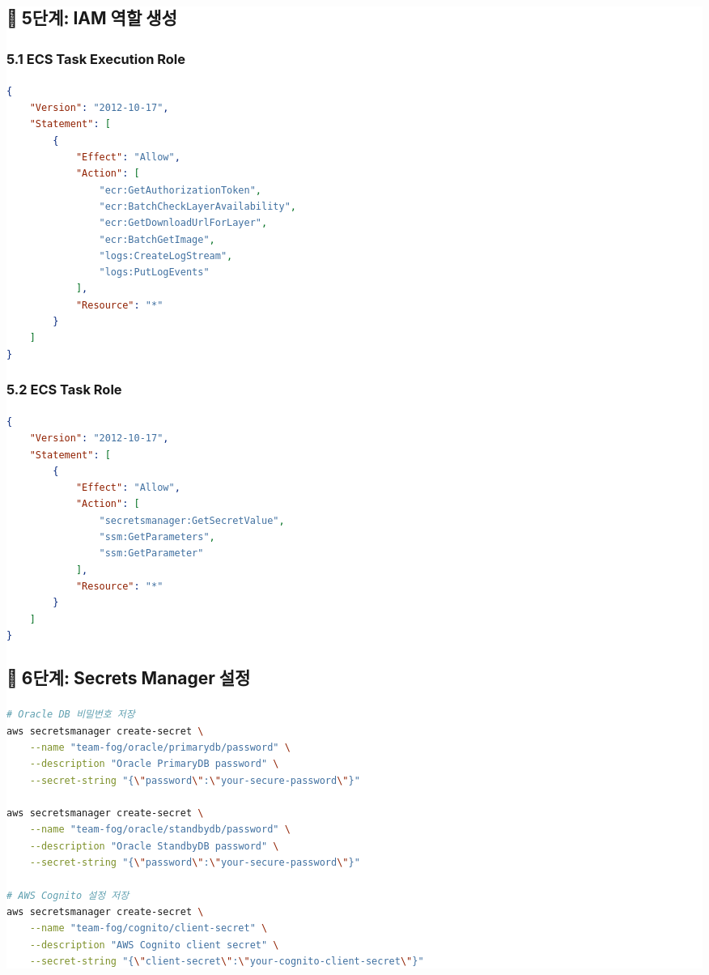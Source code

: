 ## 🔧 5단계: IAM 역할 생성

### 5.1 ECS Task Execution Role

```json
{
    "Version": "2012-10-17",
    "Statement": [
        {
            "Effect": "Allow",
            "Action": [
                "ecr:GetAuthorizationToken",
                "ecr:BatchCheckLayerAvailability",
                "ecr:GetDownloadUrlForLayer",
                "ecr:BatchGetImage",
                "logs:CreateLogStream",
                "logs:PutLogEvents"
            ],
            "Resource": "*"
        }
    ]
}
```

### 5.2 ECS Task Role

```json
{
    "Version": "2012-10-17",
    "Statement": [
        {
            "Effect": "Allow",
            "Action": [
                "secretsmanager:GetSecretValue",
                "ssm:GetParameters",
                "ssm:GetParameter"
            ],
            "Resource": "*"
        }
    ]
}
```

## 🔧 6단계: Secrets Manager 설정

```bash
# Oracle DB 비밀번호 저장
aws secretsmanager create-secret \
    --name "team-fog/oracle/primarydb/password" \
    --description "Oracle PrimaryDB password" \
    --secret-string "{\"password\":\"your-secure-password\"}"

aws secretsmanager create-secret \
    --name "team-fog/oracle/standbydb/password" \
    --description "Oracle StandbyDB password" \
    --secret-string "{\"password\":\"your-secure-password\"}"

# AWS Cognito 설정 저장
aws secretsmanager create-secret \
    --name "team-fog/cognito/client-secret" \
    --description "AWS Cognito client secret" \
    --secret-string "{\"client-secret\":\"your-cognito-client-secret\"}"
```
